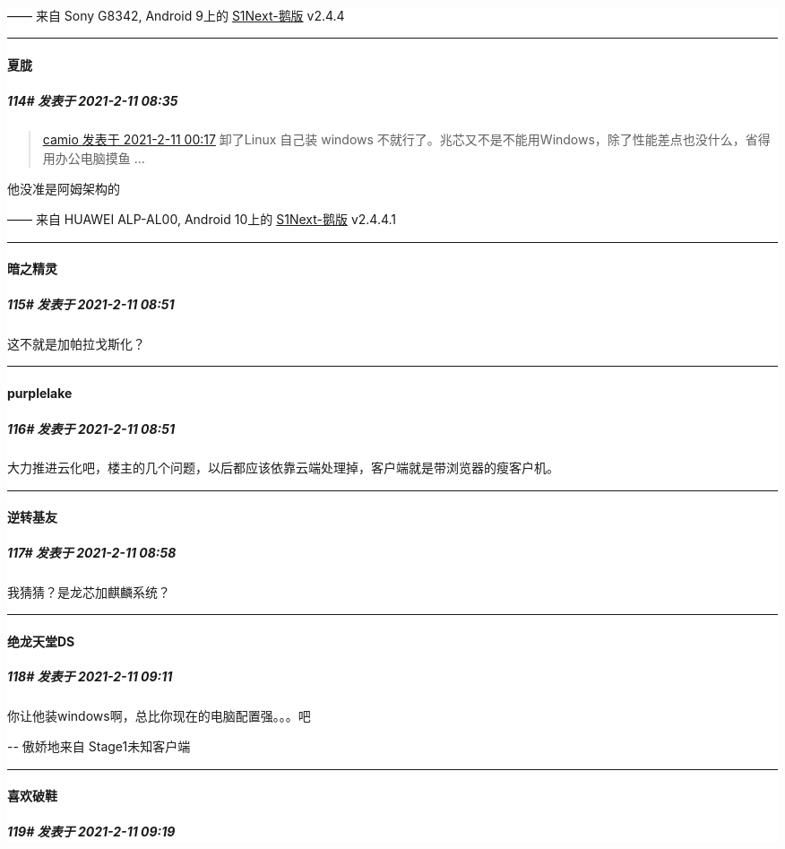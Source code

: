 —— 来自 Sony G8342, Android 9上的 [S1Next-鹅版](https://github.com/ykrank/S1-Next/releases) v2.4.4


-----

####  夏胧  
##### 114#       发表于 2021-2-11 08:35


<blockquote><a href="httphttps://bbs.saraba1st.com/2b/forum.php?mod=redirect&amp;goto=findpost&amp;pid=50301142&amp;ptid=1987306" target="_blank">camio 发表于 2021-2-11 00:17</a>
卸了Linux 自己装 windows 不就行了。兆芯又不是不能用Windows，除了性能差点也没什么，省得用办公电脑摸鱼 ...</blockquote>
他没准是阿姆架构的

—— 来自 HUAWEI ALP-AL00, Android 10上的 [S1Next-鹅版](https://github.com/ykrank/S1-Next/releases) v2.4.4.1


-----

####  暗之精灵  
##### 115#       发表于 2021-2-11 08:51


这不就是加帕拉戈斯化？


-----

####  purplelake  
##### 116#       发表于 2021-2-11 08:51


大力推进云化吧，楼主的几个问题，以后都应该依靠云端处理掉，客户端就是带浏览器的瘦客户机。


-----

####  逆转基友  
##### 117#       发表于 2021-2-11 08:58


我猜猜？是龙芯加麒麟系统？


-----

####  绝龙天堂DS  
##### 118#       发表于 2021-2-11 09:11


你让他装windows啊，总比你现在的电脑配置强。。。吧

 -- 傲娇地来自 Stage1未知客户端


-----

####  喜欢破鞋  
##### 119#       发表于 2021-2-11 09:19
